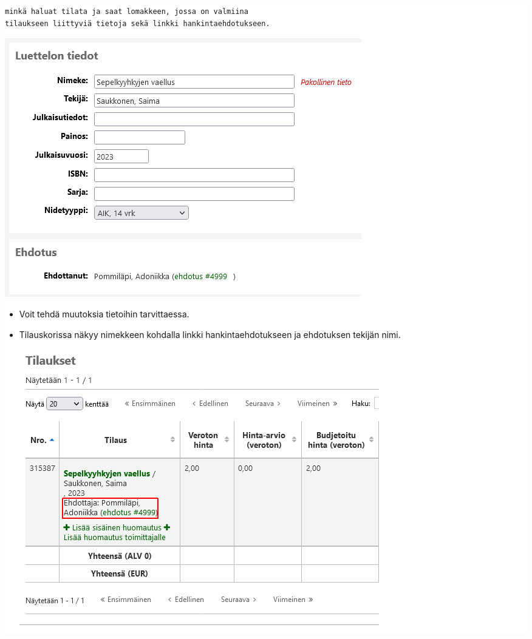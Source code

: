     minkä haluat tilata ja saat lomakkeen, jossa on valmiina
    tilaukseen liittyviä tietoja sekä linkki hankintaehdotukseen.

![Luettelon tiedot -kohta tilauksen tiedoissa sekä Ehdotus-kohta sen alapuolella. Ehdottajan nimi ja ehdotuksen numero näkyvillä.](/assets/files/docs/Hankinta/hankinta46.png)

- Voit tehdä muutoksia tietoihin tarvittaessa.

- Tilauskorissa näkyy nimekkeen kohdalla linkki hankintaehdotukseen ja
ehdotuksen tekijän nimi.  
![Ehdottajan nimi ympyröitynä tilausrivissä](/assets/files/docs/Hankinta/hankinta47.png)
